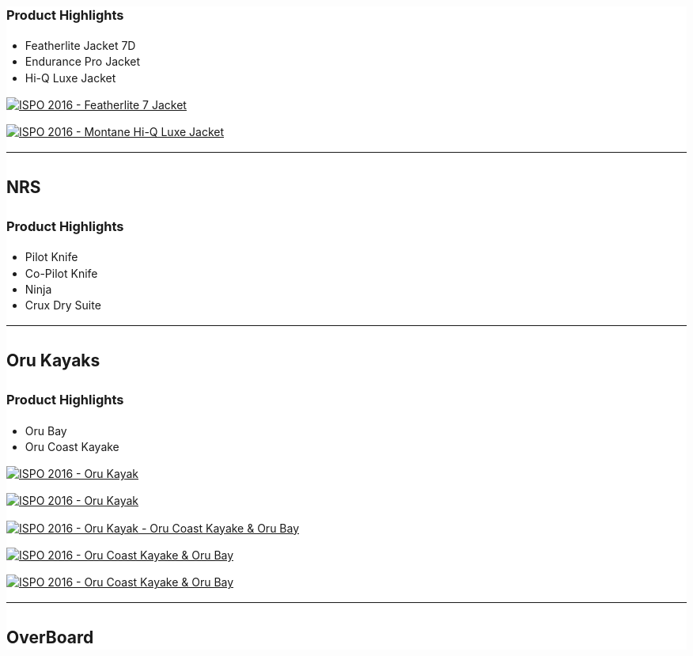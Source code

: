 ### Product Highlights
* Featherlite Jacket 7D
* Endurance Pro Jacket
* Hi-Q Luxe Jacket

<a data-flickr-embed="true"  href="https://www.flickr.com/photos/90204224@N07/27332925066/in/dateposted-public/" title="ISPO 2016 - Featherlite 7 Jacket"><img src="https://c3.staticflickr.com/8/7269/27332925066_47907041cf_b.jpg" width="1024" height="768" alt="ISPO 2016 - Featherlite 7 Jacket"></a><script async src="//embedr.flickr.com/assets/client-code.js" charset="utf-8"></script>

<a data-flickr-embed="true"  href="https://www.flickr.com/photos/90204224@N07/27332925796/in/dateposted-public/" title="ISPO 2016 - Montane Hi-Q Luxe Jacket"><img src="https://c5.staticflickr.com/8/7457/27332925796_0088c18ccc_b.jpg" width="750" height="1000" alt="ISPO 2016 - Montane Hi-Q Luxe Jacket"></a><script async src="//embedr.flickr.com/assets/client-code.js" charset="utf-8"></script>

---

## NRS
<div class="embed-responsive embed-responsive-16by9">
  <iframe class="embed-responsive-item" src="https://www.youtube.com/embed/PeXBQkWJIzQ?list=PLu8G6TXvOWDkw-FBxhm1HP3dEIBm_IkpM"></iframe>
</div>

### Product Highlights
* Pilot Knife
* Co-Pilot Knife
* Ninja
* Crux Dry Suite

---

## Oru Kayaks
<div class="embed-responsive embed-responsive-16by9">
  <iframe class="embed-responsive-item" src="https://www.youtube.com/embed/E9wvp9HzLVc"></iframe>
</div>

### Product Highlights
* Oru Bay
* Oru Coast Kayake

<a data-flickr-embed="true"  href="https://www.flickr.com/photos/90204224@N07/26758978994/in/dateposted-public/" title="ISPO 2016 - Oru Kayak"><img src="https://c3.staticflickr.com/8/7094/26758978994_dcb6823c98_b.jpg" width="750" height="1000" alt="ISPO 2016 - Oru Kayak"></a><script async src="//embedr.flickr.com/assets/client-code.js" charset="utf-8"></script>

<a data-flickr-embed="true"  href="https://www.flickr.com/photos/90204224@N07/27332924766/in/dateposted-public/" title="ISPO 2016 - Oru Kayak"><img src="https://c7.staticflickr.com/8/7351/27332924766_8190a50293_b.jpg" width="1024" height="768" alt="ISPO 2016 - Oru Kayak"></a><script async src="//embedr.flickr.com/assets/client-code.js" charset="utf-8"></script>

<a data-flickr-embed="true"  href="https://www.flickr.com/photos/90204224@N07/27332926026/in/dateposted-public/" title="ISPO 2016 - Oru Kayak - Oru Coast Kayake &amp; Oru Bay"><img src="https://c3.staticflickr.com/8/7377/27332926026_81cce6d487_b.jpg" width="1024" height="768" alt="ISPO 2016 - Oru Kayak - Oru Coast Kayake &amp; Oru Bay"></a><script async src="//embedr.flickr.com/assets/client-code.js" charset="utf-8"></script>

<a data-flickr-embed="true"  href="https://www.flickr.com/photos/90204224@N07/27332926036/in/dateposted-public/" title="ISPO 2016 - Oru Coast Kayake &amp; Oru Bay"><img src="https://c5.staticflickr.com/8/7423/27332926036_5109f733f4_b.jpg" width="750" height="1000" alt="ISPO 2016 - Oru Coast Kayake &amp; Oru Bay"></a><script async src="//embedr.flickr.com/assets/client-code.js" charset="utf-8"></script>

<a data-flickr-embed="true"  href="https://www.flickr.com/photos/90204224@N07/27295809011/in/dateposted-public/" title="ISPO 2016 - Oru Coast Kayake &amp; Oru Bay"><img src="https://c4.staticflickr.com/8/7486/27295809011_c90875b446_b.jpg" width="1024" height="768" alt="ISPO 2016 - Oru Coast Kayake &amp; Oru Bay"></a><script async src="//embedr.flickr.com/assets/client-code.js" charset="utf-8"></script>

---

## OverBoard
<div class="embed-responsive embed-responsive-16by9">
  <iframe class="embed-responsive-item" src="https://www.youtube.com/embed/FgLNtfCIxy4?rel=0"></iframe>
</div>
